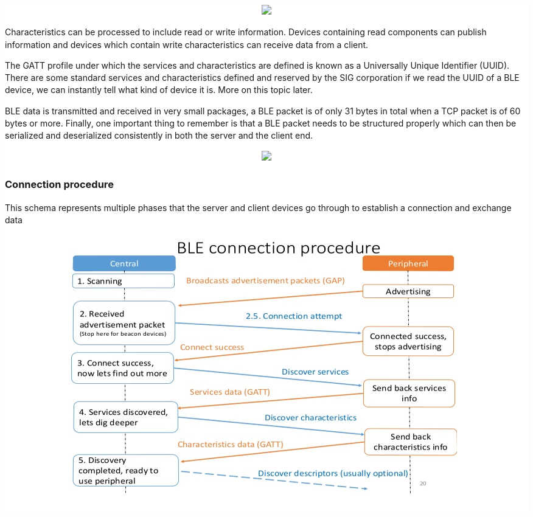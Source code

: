 <p align="center">
  <img src="https://infocenter.nordicsemi.com/topic/sds_s140/SDS/s1xx/Images/bt_stack_arch_s132_s140.svg">
</p>



Characteristics can be processed to include read or write information. Devices containing read components can publish information and devices which contain write characteristics can receive data from a client.

The GATT profile under which the services and characteristics are defined is known as a Universally Unique Identifier (UUID). There are some standard services and characteristics defined and reserved by the SIG corporation if we read the UUID of a BLE device, we can instantly tell what kind of device it is. More on this topic later.

BLE data is transmitted and received in very small packages, a BLE packet is of only 31 bytes in total when a TCP packet is of 60 bytes or more. Finally, one important thing to remember is that a BLE packet needs to be structured properly which can then be serialized and deserialized consistently in both the server and the client end. 

<p align="center">
  <img src="https://doc.qt.io/archives/qt-5.5/images/peripheral-structure.png">
</p>


### Connection procedure

This schema represents multiple phases that the server and client devices go through to establish a connection and exchange data

<p align="center">
  <img src="https://github.com/Ali-Mahjoub/BLE_based_data_aquisition_using_ESP32/blob/main/Images/BLE%20Connection%20procedure.PNG">
</p>
